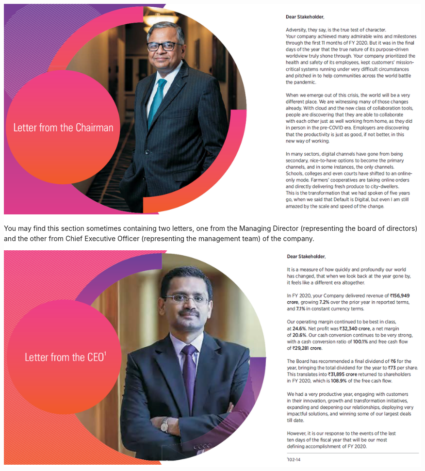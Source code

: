 ![Tata Consultancy Services Ltd's Annual Report (FY20)](<../.gitbook/assets/VWblJvJ (1).png>)

You may find this section sometimes containing two letters, one from the Managing Director (representing the board of directors) and the other from Chief Executive Officer (representing the management team) of the company.

![Tata Consultancy Services Ltd's Annual Report (FY20)](<../.gitbook/assets/QQByRqu (1).png>)
